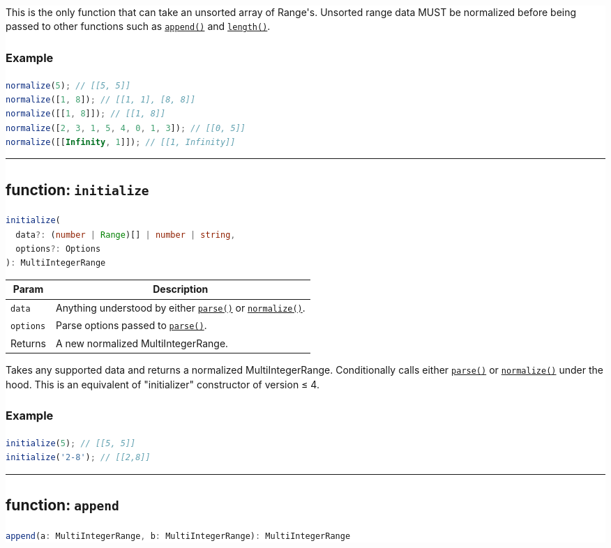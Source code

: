 This is the only function that can take an unsorted array of Range's.
Unsorted range data MUST be normalized before being passed to
other functions such as [`append()`](#function-append) and [`length()`](#function-length).

### Example

```ts
normalize(5); // [[5, 5]]
normalize([1, 8]); // [[1, 1], [8, 8]]
normalize([[1, 8]]); // [[1, 8]]
normalize([2, 3, 1, 5, 4, 0, 1, 3]); // [[0, 5]]
normalize([[Infinity, 1]]); // [[1, Infinity]]
```

---

## function: `initialize`

```ts
initialize(
  data?: (number | Range)[] | number | string,
  options?: Options
): MultiIntegerRange
```

| Param | Description |
|-|-|
| `data` | Anything understood by either [`parse()`](#function-parse) or [`normalize()`](#function-normalize). |
| `options` | Parse options passed to [`parse()`](#function-parse). |
| Returns | A new normalized MultiIntegerRange. |

Takes any supported data and returns a normalized MultiIntegerRange.
Conditionally calls either [`parse()`](#function-parse) or [`normalize()`](#function-normalize) under the hood.
This is an equivalent of "initializer" constructor of version &le; 4.

### Example

```ts
initialize(5); // [[5, 5]]
initialize('2-8'); // [[2,8]]
```

---

## function: `append`

```ts
append(a: MultiIntegerRange, b: MultiIntegerRange): MultiIntegerRange
```

